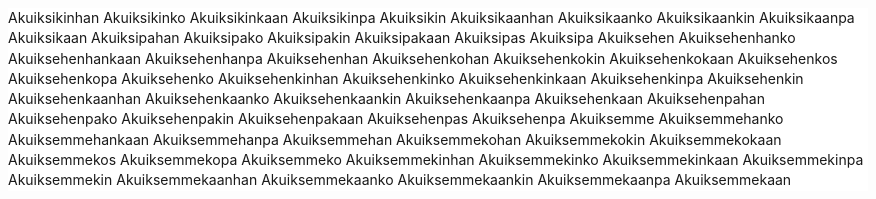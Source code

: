 Akuiksikinhan
Akuiksikinko
Akuiksikinkaan
Akuiksikinpa
Akuiksikin
Akuiksikaanhan
Akuiksikaanko
Akuiksikaankin
Akuiksikaanpa
Akuiksikaan
Akuiksipahan
Akuiksipako
Akuiksipakin
Akuiksipakaan
Akuiksipas
Akuiksipa
Akuiksehen
Akuiksehenhanko
Akuiksehenhankaan
Akuiksehenhanpa
Akuiksehenhan
Akuiksehenkohan
Akuiksehenkokin
Akuiksehenkokaan
Akuiksehenkos
Akuiksehenkopa
Akuiksehenko
Akuiksehenkinhan
Akuiksehenkinko
Akuiksehenkinkaan
Akuiksehenkinpa
Akuiksehenkin
Akuiksehenkaanhan
Akuiksehenkaanko
Akuiksehenkaankin
Akuiksehenkaanpa
Akuiksehenkaan
Akuiksehenpahan
Akuiksehenpako
Akuiksehenpakin
Akuiksehenpakaan
Akuiksehenpas
Akuiksehenpa
Akuiksemme
Akuiksemmehanko
Akuiksemmehankaan
Akuiksemmehanpa
Akuiksemmehan
Akuiksemmekohan
Akuiksemmekokin
Akuiksemmekokaan
Akuiksemmekos
Akuiksemmekopa
Akuiksemmeko
Akuiksemmekinhan
Akuiksemmekinko
Akuiksemmekinkaan
Akuiksemmekinpa
Akuiksemmekin
Akuiksemmekaanhan
Akuiksemmekaanko
Akuiksemmekaankin
Akuiksemmekaanpa
Akuiksemmekaan